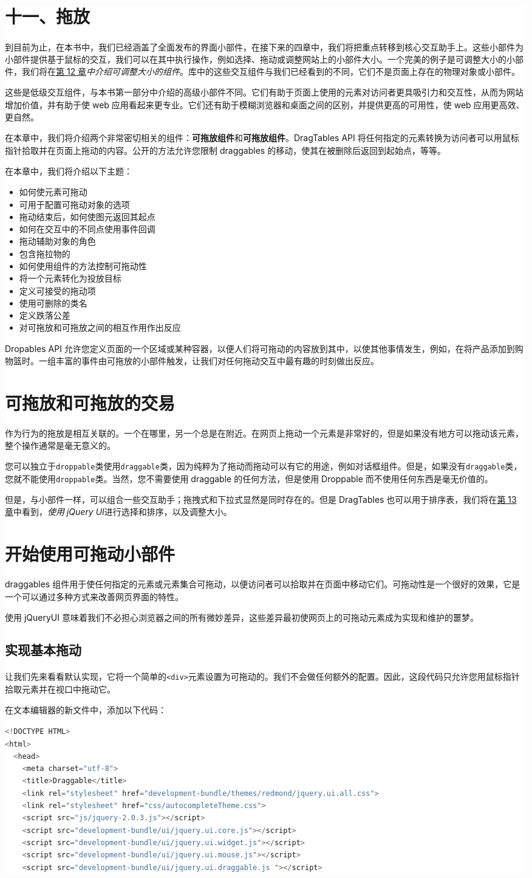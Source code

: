 # 十一、拖放

到目前为止，在本书中，我们已经涵盖了全面发布的界面小部件，在接下来的四章中，我们将把重点转移到核心交互助手上。这些小部件为小部件提供基于鼠标的交互，我们可以在其中执行操作，例如选择、拖动或调整网站上的小部件大小。一个完美的例子是可调整大小的小部件，我们将在[第 12 章](12.html "Chapter 12. The Resizable Component")*中介绍可调整大小的组件*。库中的这些交互组件与我们已经看到的不同，它们不是页面上存在的物理对象或小部件。

这些是低级交互组件，与本书第一部分中介绍的高级小部件不同。它们有助于页面上使用的元素对访问者更具吸引力和交互性，从而为网站增加价值，并有助于使 web 应用看起来更专业。它们还有助于模糊浏览器和桌面之间的区别，并提供更高的可用性，使 web 应用更高效、更自然。

在本章中，我们将介绍两个非常密切相关的组件：**可拖放组件**和**可拖放组件**。DragTables API 将任何指定的元素转换为访问者可以用鼠标指针拾取并在页面上拖动的内容。公开的方法允许您限制 draggables 的移动，使其在被删除后返回到起始点，等等。

在本章中，我们将介绍以下主题：

*   如何使元素可拖动
*   可用于配置可拖动对象的选项
*   拖动结束后，如何使图元返回其起点
*   如何在交互中的不同点使用事件回调
*   拖动辅助对象的角色
*   包含拖拉物的
*   如何使用组件的方法控制可拖动性
*   将一个元素转化为投放目标
*   定义可接受的拖动项
*   使用可删除的类名
*   定义跌落公差
*   对可拖放和可拖放之间的相互作用作出反应

Dropables API 允许您定义页面的一个区域或某种容器，以便人们将可拖动的内容放到其中，以使其他事情发生，例如，在将产品添加到购物篮时。一组丰富的事件由可拖放的小部件触发，让我们对任何拖动交互中最有趣的时刻做出反应。

# 可拖放和可拖放的交易

作为行为的拖放是相互关联的。一个在哪里，另一个总是在附近。在网页上拖动一个元素是非常好的，但是如果没有地方可以拖动该元素，整个操作通常是毫无意义的。

您可以独立于`droppable`类使用`draggable`类，因为纯粹为了拖动而拖动可以有它的用途，例如对话框组件。但是，如果没有`draggable`类，您就不能使用`droppable`类。当然，您不需要使用 draggable 的任何方法，但是使用 Droppable 而不使用任何东西是毫无价值的。

但是，与小部件一样，可以组合一些交互助手；拖拽式和下拉式显然是同时存在的。但是 DragTables 也可以用于排序表，我们将在[第 13 章](13.html "Chapter 13. Selecting and Sorting with jQuery UI")中看到，*使用 jQuery UI*进行选择和排序，以及调整大小。

# 开始使用可拖动小部件

draggables 组件用于使任何指定的元素或元素集合可拖动，以便访问者可以拾取并在页面中移动它们。可拖动性是一个很好的效果，它是一个可以通过多种方式来改善网页界面的特性。

使用 jQueryUI 意味着我们不必担心浏览器之间的所有微妙差异，这些差异最初使网页上的可拖动元素成为实现和维护的噩梦。

## 实现基本拖动

让我们先来看看默认实现，它将一个简单的`<div>`元素设置为可拖动的。我们不会做任何额外的配置。因此，这段代码只允许您用鼠标指针拾取元素并在视口中拖动它。

在文本编辑器的新文件中，添加以下代码：

```js
<!DOCTYPE HTML>
<html>
  <head>
    <meta charset="utf-8">
    <title>Draggable</title>
    <link rel="stylesheet" href="development-bundle/themes/redmond/jquery.ui.all.css">
    <link rel="stylesheet" href="css/autocompleteTheme.css">
    <script src="js/jquery-2.0.3.js"></script>
    <script src="development-bundle/ui/jquery.ui.core.js"></script>
    <script src="development-bundle/ui/jquery.ui.widget.js"></script>
    <script src="development-bundle/ui/jquery.ui.mouse.js"></script>
    <script src="development-bundle/ui/jquery.ui.draggable.js "></script>
```